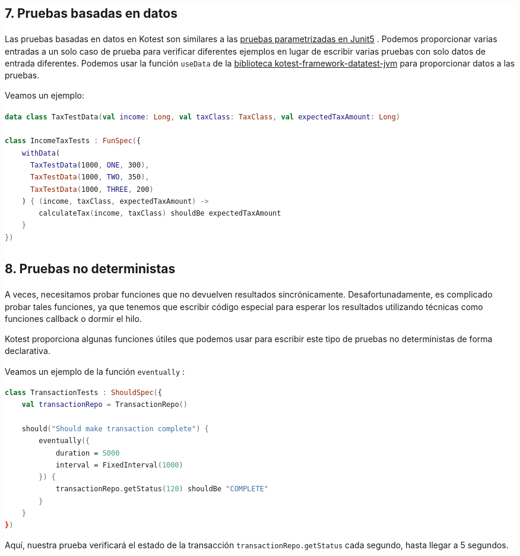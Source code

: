 ## 7. Pruebas basadas en datos

Las pruebas basadas en datos en Kotest son similares a las [pruebas parametrizadas en Junit5](https://www.baeldung.com/parameterized-tests-junit-5) . Podemos proporcionar varias entradas a un solo caso de prueba para verificar diferentes ejemplos en lugar de escribir varias pruebas con solo datos de entrada diferentes. Podemos usar la función `useData` de la [biblioteca kotest-framework-datatest-jvm](https://search.maven.org/search?q=g:io.kotest%20AND%20a:kotest-framework-datatest-jvm) para proporcionar datos a las pruebas.

Veamos un ejemplo:

```kotlin
data class TaxTestData(val income: Long, val taxClass: TaxClass, val expectedTaxAmount: Long)

class IncomeTaxTests : FunSpec({
    withData(
      TaxTestData(1000, ONE, 300),
      TaxTestData(1000, TWO, 350),
      TaxTestData(1000, THREE, 200)
    ) { (income, taxClass, expectedTaxAmount) ->
        calculateTax(income, taxClass) shouldBe expectedTaxAmount
    }
})
```

## 8. Pruebas no deterministas

A veces, necesitamos probar funciones que no devuelven resultados sincrónicamente. Desafortunadamente, es complicado probar tales funciones, ya que tenemos que escribir código especial para esperar los resultados utilizando técnicas como funciones callback o dormir el hilo.

Kotest proporciona algunas funciones útiles que podemos usar para escribir este tipo de pruebas no deterministas de forma declarativa.

Veamos un ejemplo de la función `eventually` :

```kotlin
class TransactionTests : ShouldSpec({
    val transactionRepo = TransactionRepo()

    should("Should make transaction complete") {
        eventually({
            duration = 5000
            interval = FixedInterval(1000)
        }) {
            transactionRepo.getStatus(120) shouldBe "COMPLETE"
        }
    }
})
```

Aquí, nuestra prueba verificará el estado de la transacción `transactionRepo.getStatus` cada segundo, hasta llegar a 5 segundos.
